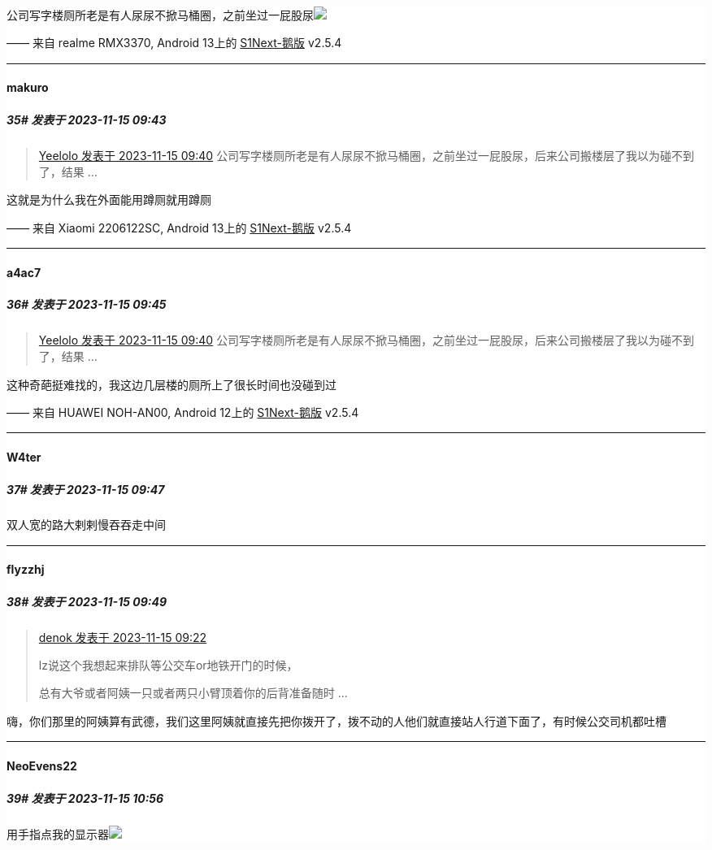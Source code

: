 公司写字楼厕所老是有人尿尿不掀马桶圈，之前坐过一屁股尿<img src="https://static.saraba1st.com/image/smiley/face2017/132.png" referrerpolicy="no-referrer">

—— 来自 realme RMX3370, Android 13上的 [S1Next-鹅版](https://github.com/ykrank/S1-Next/releases) v2.5.4

*****

####  makuro  
##### 35#       发表于 2023-11-15 09:43

<blockquote><a href="httphttps://bbs.saraba1st.com/2b/forum.php?mod=redirect&amp;goto=findpost&amp;pid=63044995&amp;ptid=2160745" target="_blank">Yeelolo 发表于 2023-11-15 09:40</a>
公司写字楼厕所老是有人尿尿不掀马桶圈，之前坐过一屁股尿，后来公司搬楼层了我以为碰不到了，结果 ...</blockquote>
这就是为什么我在外面能用蹲厕就用蹲厕

—— 来自 Xiaomi 2206122SC, Android 13上的 [S1Next-鹅版](https://github.com/ykrank/S1-Next/releases) v2.5.4

*****

####  a4ac7  
##### 36#       发表于 2023-11-15 09:45

<blockquote><a href="httphttps://bbs.saraba1st.com/2b/forum.php?mod=redirect&amp;goto=findpost&amp;pid=63044995&amp;ptid=2160745" target="_blank">Yeelolo 发表于 2023-11-15 09:40</a>
公司写字楼厕所老是有人尿尿不掀马桶圈，之前坐过一屁股尿，后来公司搬楼层了我以为碰不到了，结果 ...</blockquote>
这种奇葩挺难找的，我这边几层楼的厕所上了很长时间也没碰到过

—— 来自 HUAWEI NOH-AN00, Android 12上的 [S1Next-鹅版](https://github.com/ykrank/S1-Next/releases) v2.5.4

*****

####  W4ter  
##### 37#       发表于 2023-11-15 09:47

双人宽的路大剌剌慢吞吞走中间

*****

####  flyzzhj  
##### 38#       发表于 2023-11-15 09:49

<blockquote><a href="httphttps://bbs.saraba1st.com/2b/forum.php?mod=redirect&amp;goto=findpost&amp;pid=63044860&amp;ptid=2160745" target="_blank">denok 发表于 2023-11-15 09:22</a>

lz说这个我想起来排队等公交车or地铁开门的时候，

总有大爷或者阿姨一只或者两只小臂顶着你的后背准备随时 ...</blockquote>
嗨，你们那里的阿姨算有武德，我们这里阿姨就直接先把你拨开了，拨不动的人他们就直接站人行道下面了，有时候公交司机都吐槽

*****

####  NeoEvens22  
##### 39#       发表于 2023-11-15 10:56

用手指点我的显示器<img src="https://static.saraba1st.com/image/smiley/face2017/001.png" referrerpolicy="no-referrer">
